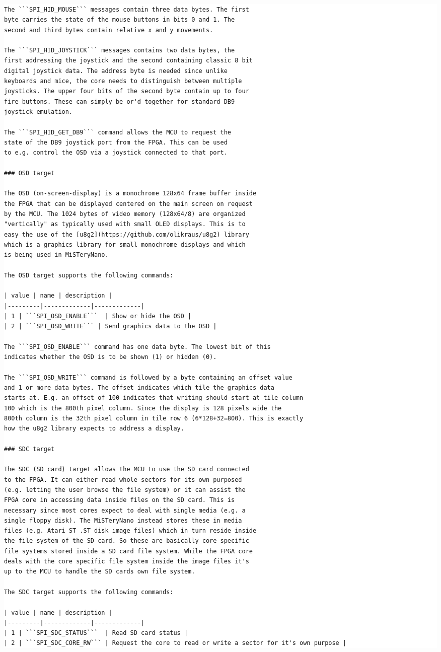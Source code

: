```
The ```SPI_HID_MOUSE``` messages contain three data bytes. The first
byte carries the state of the mouse buttons in bits 0 and 1. The
second and third bytes contain relative x and y movements.

The ```SPI_HID_JOYSTICK``` messages contains two data bytes, the
first addressing the joystick and the second containing classic 8 bit
digital joystick data. The address byte is needed since unlike
keyboards and mice, the core needs to distinguish between multiple
joysticks. The upper four bits of the second byte contain up to four
fire buttons. These can simply be or'd together for standard DB9
joystick emulation.

The ```SPI_HID_GET_DB9``` command allows the MCU to request the
state of the DB9 joystick port from the FPGA. This can be used
to e.g. control the OSD via a joystick connected to that port.

### OSD target

The OSD (on-screen-display) is a monochrome 128x64 frame buffer inside
the FPGA that can be displayed centered on the main screen on request
by the MCU. The 1024 bytes of video memory (128x64/8) are organized
"vertically" as typically used with small OLED displays. This is to
easy the use of the [u8g2](https://github.com/olikraus/u8g2) library
which is a graphics library for small monochrome displays and which
is being used in MiSTeryNano.

The OSD target supports the following commands:

| value | name | description |
|---------|-------------|-------------|
| 1 | ```SPI_OSD_ENABLE```  | Show or hide the OSD |
| 2 | ```SPI_OSD_WRITE``` | Send graphics data to the OSD |

The ```SPI_OSD_ENABLE``` command has one data byte. The lowest bit of this
indicates whether the OSD is to be shown (1) or hidden (0).

The ```SPI_OSD_WRITE``` command is followed by a byte containing an offset value
and 1 or more data bytes. The offset indicates which tile the graphics data
starts at. E.g. an offset of 100 indicates that writing should start at tile column
100 which is the 800th pixel column. Since the display is 128 pixels wide the
800th column is the 32th pixel column in tile row 6 (6*128+32=800). This is exactly
how the u8g2 library expects to address a display.

### SDC target

The SDC (SD card) target allows the MCU to use the SD card connected
to the FPGA. It can either read whole sectors for its own purposed
(e.g. letting the user browse the file system) or it can assist the
FPGA core in accessing data inside files on the SD card. This is
necessary since most cores expect to deal with single media (e.g. a
single floppy disk). The MiSTeryNano instead stores these in media
files (e.g. Atari ST .ST disk image files) which in turn reside inside
the file system of the SD card. So these are basically core specific
file systems stored inside a SD card file system. While the FPGA core
deals with the core specific file system inside the image files it's
up to the MCU to handle the SD cards own file system.

The SDC target supports the following commands:

| value | name | description |
|---------|-------------|-------------|
| 1 | ```SPI_SDC_STATUS```  | Read SD card status |
| 2 | ```SPI_SDC_CORE_RW``` | Request the core to read or write a sector for it's own purpose |
```
